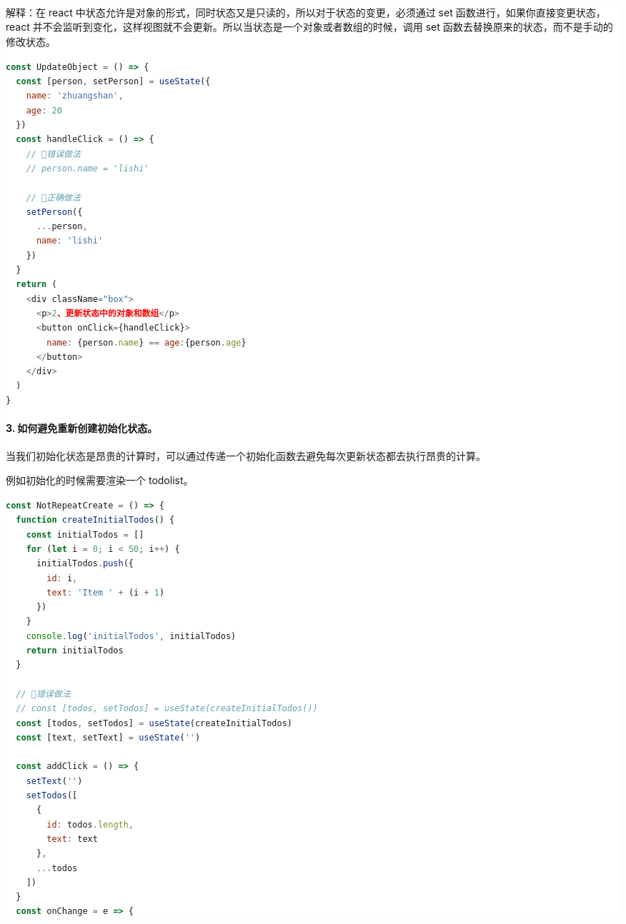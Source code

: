 解释：在 react 中状态允许是对象的形式，同时状态又是只读的，所以对于状态的变更，必须通过 set 函数进行，如果你直接变更状态，react 并不会监听到变化，这样视图就不会更新。所以当状态是一个对象或者数组的时候，调用 set 函数去替换原来的状态，而不是手动的修改状态。

```js
const UpdateObject = () => {
  const [person, setPerson] = useState({
    name: 'zhuangshan',
    age: 20
  })
  const handleClick = () => {
    // 🙅错误做法
    // person.name = 'lishi'

    // 🙆正确做法
    setPerson({
      ...person,
      name: 'lishi'
    })
  }
  return (
    <div className="box">
      <p>2、更新状态中的对象和数组</p>
      <button onClick={handleClick}>
        name: {person.name} == age:{person.age}
      </button>
    </div>
  )
}
```

#### 3. 如何避免重新创建初始化状态。

当我们初始化状态是昂贵的计算时，可以通过传递一个初始化函数去避免每次更新状态都去执行昂贵的计算。

例如初始化的时候需要渲染一个 todolist。

```js
const NotRepeatCreate = () => {
  function createInitialTodos() {
    const initialTodos = []
    for (let i = 0; i < 50; i++) {
      initialTodos.push({
        id: i,
        text: 'Item ' + (i + 1)
      })
    }
    console.log('initialTodos', initialTodos)
    return initialTodos
  }

  // 🙅错误做法
  // const [todos, setTodos] = useState(createInitialTodos())
  const [todos, setTodos] = useState(createInitialTodos)
  const [text, setText] = useState('')

  const addClick = () => {
    setText('')
    setTodos([
      {
        id: todos.length,
        text: text
      },
      ...todos
    ])
  }
  const onChange = e => {
```